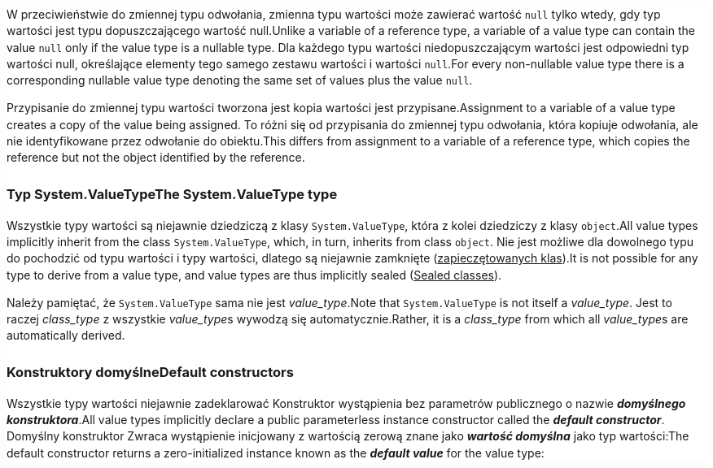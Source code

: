 ```antlr
```

<span data-ttu-id="4a0a3-118">W przeciwieństwie do zmiennej typu odwołania, zmienna typu wartości może zawierać wartość `null` tylko wtedy, gdy typ wartości jest typu dopuszczającego wartość null.</span><span class="sxs-lookup"><span data-stu-id="4a0a3-118">Unlike a variable of a reference type, a variable of a value type can contain the value `null` only if the value type is a nullable type.</span></span>  <span data-ttu-id="4a0a3-119">Dla każdego typu wartości niedopuszczającym wartości jest odpowiedni typ wartości null, określające elementy tego samego zestawu wartości i wartości `null`.</span><span class="sxs-lookup"><span data-stu-id="4a0a3-119">For every non-nullable value type there is a corresponding nullable value type denoting the same set of values plus the value `null`.</span></span>

<span data-ttu-id="4a0a3-120">Przypisanie do zmiennej typu wartości tworzona jest kopia wartości jest przypisane.</span><span class="sxs-lookup"><span data-stu-id="4a0a3-120">Assignment to a variable of a value type creates a copy of the value being assigned.</span></span> <span data-ttu-id="4a0a3-121">To różni się od przypisania do zmiennej typu odwołania, która kopiuje odwołania, ale nie identyfikowane przez odwołanie do obiektu.</span><span class="sxs-lookup"><span data-stu-id="4a0a3-121">This differs from assignment to a variable of a reference type, which copies the reference but not the object identified by the reference.</span></span>

### <a name="the-systemvaluetype-type"></a><span data-ttu-id="4a0a3-122">Typ System.ValueType</span><span class="sxs-lookup"><span data-stu-id="4a0a3-122">The System.ValueType type</span></span>

<span data-ttu-id="4a0a3-123">Wszystkie typy wartości są niejawnie dziedziczą z klasy `System.ValueType`, która z kolei dziedziczy z klasy `object`.</span><span class="sxs-lookup"><span data-stu-id="4a0a3-123">All value types implicitly inherit from the class `System.ValueType`, which, in turn, inherits from class `object`.</span></span> <span data-ttu-id="4a0a3-124">Nie jest możliwe dla dowolnego typu do pochodzić od typu wartości i typy wartości, dlatego są niejawnie zamknięte ([zapieczętowanych klas](classes.md#sealed-classes)).</span><span class="sxs-lookup"><span data-stu-id="4a0a3-124">It is not possible for any type to derive from a value type, and value types are thus implicitly sealed ([Sealed classes](classes.md#sealed-classes)).</span></span>

<span data-ttu-id="4a0a3-125">Należy pamiętać, że `System.ValueType` sama nie jest *value_type*.</span><span class="sxs-lookup"><span data-stu-id="4a0a3-125">Note that `System.ValueType` is not itself a *value_type*.</span></span> <span data-ttu-id="4a0a3-126">Jest to raczej *class_type* z wszystkie *value_type*s wywodzą się automatycznie.</span><span class="sxs-lookup"><span data-stu-id="4a0a3-126">Rather, it is a *class_type* from which all *value_type*s are automatically derived.</span></span>

### <a name="default-constructors"></a><span data-ttu-id="4a0a3-127">Konstruktory domyślne</span><span class="sxs-lookup"><span data-stu-id="4a0a3-127">Default constructors</span></span>

<span data-ttu-id="4a0a3-128">Wszystkie typy wartości niejawnie zadeklarować Konstruktor wystąpienia bez parametrów publicznego o nazwie ***domyślnego konstruktora***.</span><span class="sxs-lookup"><span data-stu-id="4a0a3-128">All value types implicitly declare a public parameterless instance constructor called the ***default constructor***.</span></span> <span data-ttu-id="4a0a3-129">Domyślny konstruktor Zwraca wystąpienie inicjowany z wartością zerową znane jako ***wartość domyślna*** jako typ wartości:</span><span class="sxs-lookup"><span data-stu-id="4a0a3-129">The default constructor returns a zero-initialized instance known as the ***default value*** for the value type:</span></span>
